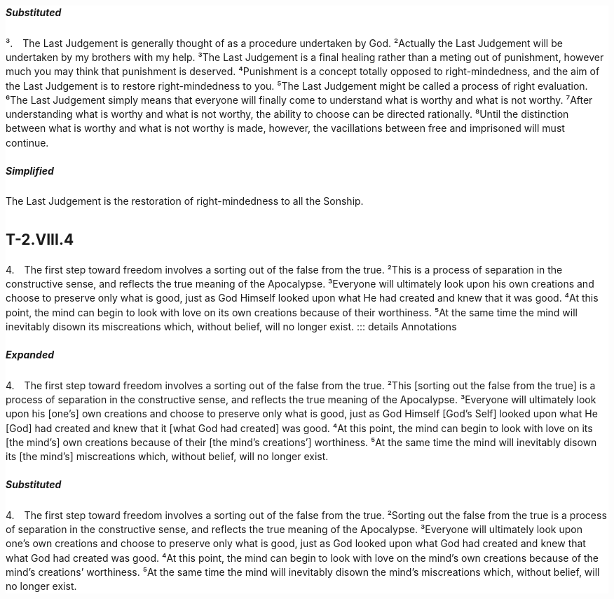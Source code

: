 ##### Substituted

³. The Last Judgement is generally thought of as a procedure undertaken by God. 
²Actually the Last Judgement will be undertaken by my brothers with my help. 
³The Last Judgement is a final healing rather than a meting out of punishment, however much you may think that punishment is deserved. 
⁴Punishment is a concept totally opposed to right-mindedness, and the aim of the Last Judgement is to restore right-mindedness to you. 
⁵The Last Judgement might be called a process of right evaluation. 
⁶The Last Judgement simply means that everyone will finally come to understand what is worthy and what is not worthy. 
⁷After understanding what is worthy and what is not worthy, the ability to choose can be directed rationally. 
⁸Until the distinction between what is worthy and what is not worthy is made, however, the vacillations between free and imprisoned will must continue.

##### Simplified

The Last Judgement is the restoration of right-mindedness to all the Sonship. 



## T-2.VIII.4

<p class=fip id=p4>
4. The first step toward freedom involves a sorting out of the false from the true. 
²This is a process of separation in the constructive sense, and reflects the true meaning of the Apocalypse. 
³Everyone will ultimately look upon his own creations and choose to preserve only what is good, just as God Himself looked upon what He had created and knew that it was good. 
⁴At this point, the mind can begin to look with love on its own creations because of their worthiness. 
⁵At the same time the mind will inevitably disown its miscreations which, without belief, will no longer exist.
::: details Annotations

##### Expanded

4. The first step toward freedom involves a sorting out of the false from the true. 
²This [sorting out the false from the true] is a process of separation in the constructive sense, and reflects the true meaning of the Apocalypse. 
³Everyone will ultimately look upon his [one’s] own creations and choose to preserve only what is good, just as God Himself [God’s Self] looked upon what He [God] had created and knew that it [what God had created] was good. 
⁴At this point, the mind can begin to look with love on its [the mind’s] own creations because of their [the mind’s creations’] worthiness. 
⁵At the same time the mind will inevitably disown its [the mind’s] miscreations which, without belief, will no longer exist.
		
##### Substituted

4. The first step toward freedom involves a sorting out of the false from the true. 
²Sorting out the false from the true is a process of separation in the constructive sense, and reflects the true meaning of the Apocalypse. 
³Everyone will ultimately look upon one’s own creations and choose to preserve only what is good, just as God looked upon what God had created and knew that what God had created was good. 
⁴At this point, the mind can begin to look with love on the mind’s own creations because of the mind’s creations’ worthiness. 
⁵At the same time the mind will inevitably disown the mind’s miscreations which, without belief, will no longer exist.
